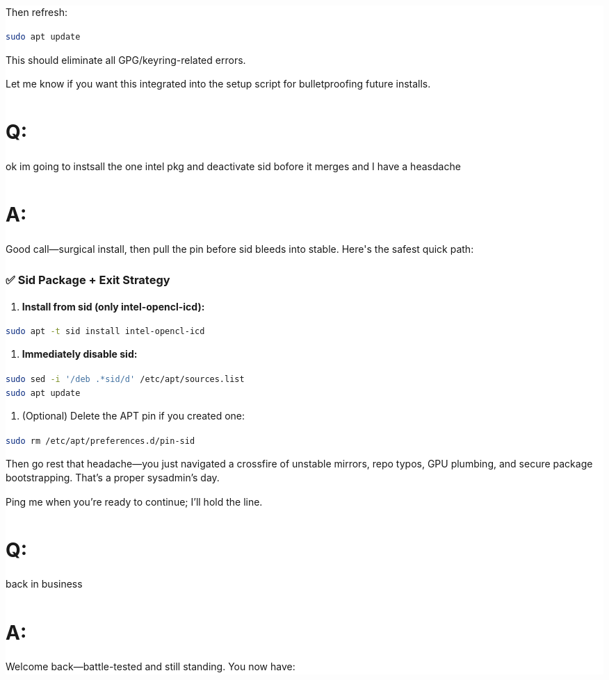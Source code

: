 Then refresh:


```bash
sudo apt update

```

This should eliminate all GPG/keyring-related errors.


Let me know if you want this integrated into the setup script for bulletproofing future installs.
# Q:
ok im going to instsall the one intel pkg and deactivate sid bofore it merges and I have a heasdache
# A:
Good call—surgical install, then pull the pin before sid bleeds into stable. Here's the safest quick path:



### ✅ **Sid Package + Exit Strategy**


1. **Install from sid (only intel-opencl-icd):**

```bash
sudo apt -t sid install intel-opencl-icd

```

1. **Immediately disable sid:**

```bash
sudo sed -i '/deb .*sid/d' /etc/apt/sources.list
sudo apt update

```

1. (Optional) Delete the APT pin if you created one:

```bash
sudo rm /etc/apt/preferences.d/pin-sid

```


Then go rest that headache—you just navigated a crossfire of unstable mirrors, repo typos, GPU plumbing, and secure package bootstrapping. That’s a proper sysadmin’s day.


Ping me when you’re ready to continue; I’ll hold the line.
# Q:
back in business
# A:
Welcome back—battle-tested and still standing. You now have:

